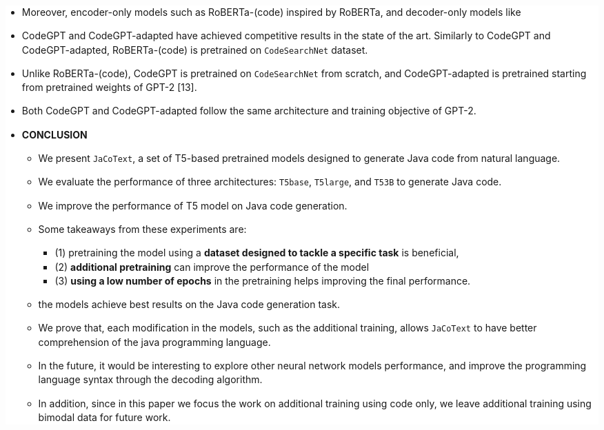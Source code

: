   - Moreover, encoder-only models such as RoBERTa-(code) inspired by RoBERTa, and decoder-only models like

  - CodeGPT and CodeGPT-adapted have achieved competitive results in the state of the art. Similarly to CodeGPT and CodeGPT-adapted, RoBERTa-(code) is pretrained on `CodeSearchNet` dataset. 
  - Unlike RoBERTa-(code), CodeGPT is pretrained on `CodeSearchNet` from scratch, and CodeGPT-adapted is pretrained starting from pretrained weights of GPT-2 [13]. 
  - Both CodeGPT and CodeGPT-adapted follow the same architecture and training objective of GPT-2.


- **CONCLUSION**

  - We present `JaCoText`, a set of T5-based pretrained models designed to generate Java code from natural language. 
  - We evaluate the performance of three architectures: `T5base`, `T5large`, and `T53B` to generate Java code. 
  - We improve the performance of T5 model on Java code generation. 
  
  - Some takeaways from these experiments are: 
    - (1) pretraining the model using a **dataset designed to tackle a specific task** is beneficial, 
    - (2) **additional pretraining** can improve the performance of the model 
    - (3) **using a low number of epochs** in the pretraining helps improving the final performance.

  - the models achieve best results on the Java code generation task. 
  
  - We prove that, each modification in the models, such as the additional training, allows `JaCoText` to have better comprehension of the java programming language. 
  
  - In the future, it would be interesting to explore other neural network models performance, and improve the programming language syntax through the decoding algorithm. 
  
  - In addition, since in this paper we focus the work on additional training using code only, we leave additional training using bimodal data for future work.
   

